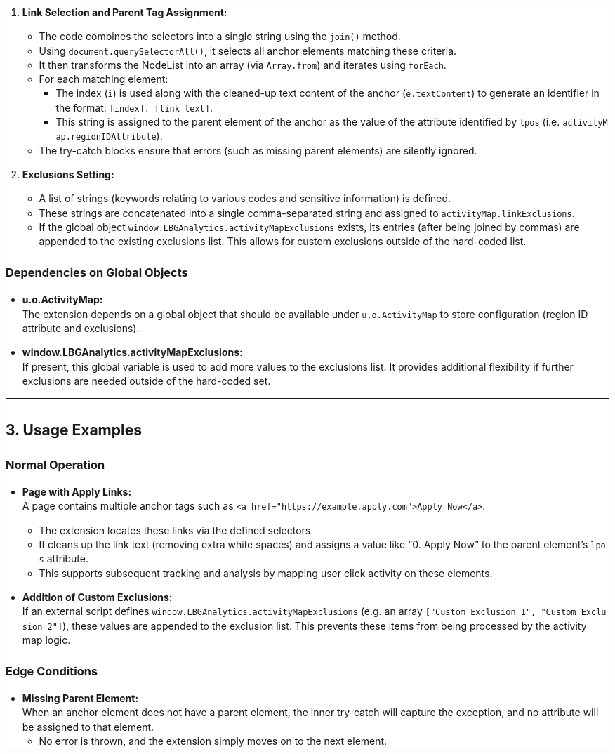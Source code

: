 1. **Link Selection and Parent Tag Assignment:**
   - The code combines the selectors into a single string using the `join()` method.
   - Using `document.querySelectorAll()`, it selects all anchor elements matching these criteria.
   - It then transforms the NodeList into an array (via `Array.from`) and iterates using `forEach`.
   - For each matching element:
     - The index (`i`) is used along with the cleaned-up text content of the anchor (`e.textContent`) to generate an identifier in the format: `[index]. [link text]`.
     - This string is assigned to the parent element of the anchor as the value of the attribute identified by `lpos` (i.e. `activityMap.regionIDAttribute`).
   - The try-catch blocks ensure that errors (such as missing parent elements) are silently ignored.

2. **Exclusions Setting:**
   - A list of strings (keywords relating to various codes and sensitive information) is defined.
   - These strings are concatenated into a single comma-separated string and assigned to `activityMap.linkExclusions`.
   - If the global object `window.LBGAnalytics.activityMapExclusions` exists, its entries (after being joined by commas) are appended to the existing exclusions list. This allows for custom exclusions outside of the hard-coded list.

### Dependencies on Global Objects

- **u.o.ActivityMap:**  
  The extension depends on a global object that should be available under `u.o.ActivityMap` to store configuration (region ID attribute and exclusions).

- **window.LBGAnalytics.activityMapExclusions:**  
  If present, this global variable is used to add more values to the exclusions list. It provides additional flexibility if further exclusions are needed outside of the hard-coded set.

---

## 3. Usage Examples

### Normal Operation

- **Page with Apply Links:**  
  A page contains multiple anchor tags such as `<a href="https://example.apply.com">Apply Now</a>`.  
  - The extension locates these links via the defined selectors.
  - It cleans up the link text (removing extra white spaces) and assigns a value like “0. Apply Now” to the parent element’s `lpos` attribute.
  - This supports subsequent tracking and analysis by mapping user click activity on these elements.

- **Addition of Custom Exclusions:**  
  If an external script defines `window.LBGAnalytics.activityMapExclusions` (e.g. an array `["Custom Exclusion 1", "Custom Exclusion 2"]`), these values are appended to the exclusion list. This prevents these items from being processed by the activity map logic.

### Edge Conditions

- **Missing Parent Element:**  
  When an anchor element does not have a parent element, the inner try-catch will capture the exception, and no attribute will be assigned to that element.  
  - No error is thrown, and the extension simply moves on to the next element.
